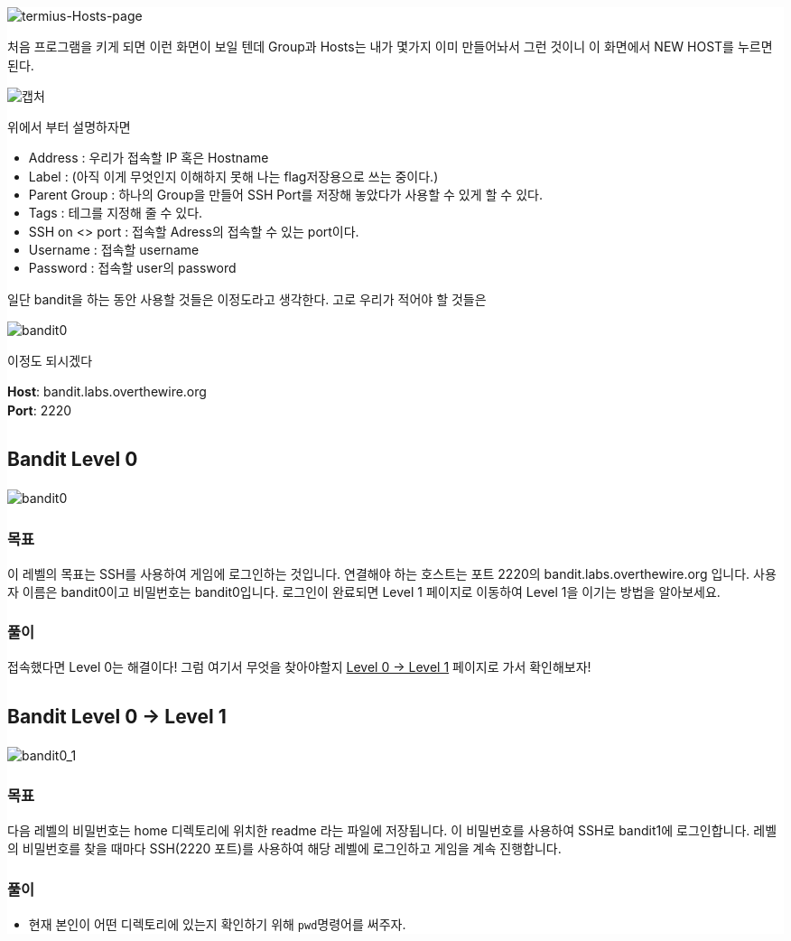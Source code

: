 ![termius-Hosts-page](https://github.com/oil-lamp-cat/oil-lamp-cat.github.io/assets/103806022/97224693-4e5c-42be-b23e-4ea745efa433)

처음 프로그램을 키게 되면 이런 화면이 보일 텐데 Group과 Hosts는 내가 몇가지 이미 만들어놔서 그런 것이니 이 화면에서 NEW HOST를 누르면 된다.

![캡처](https://github.com/oil-lamp-cat/oil-lamp-cat.github.io/assets/103806022/3ad9ec47-4e84-45f8-b036-14bdefe0d3e6)

위에서 부터 설명하자면

- Address : 우리가 접속할 IP 혹은 Hostname
- Label : (아직 이게 무엇인지 이해하지 못해 나는 flag저장용으로 쓰는 중이다.)
- Parent Group : 하나의 Group을 만들어 SSH Port를 저장해 놓았다가 사용할 수 있게 할 수 있다.
- Tags : 테그를 지정해 줄 수 있다.
- SSH on <> port : 접속할 Adress의 접속할 수 있는 port이다.
- Username : 접속할 username
- Password : 접속할 user의 password

일단 bandit을 하는 동안 사용할 것들은 이정도라고 생각한다. 고로 우리가 적어야 할 것들은

![bandit0](https://github.com/oil-lamp-cat/oil-lamp-cat.github.io/assets/103806022/462c0d60-8907-47e2-8556-e7af4652a82b)

이정도 되시겠다

**Host**: bandit.labs.overthewire.org<br/>
**Port**: 2220

## Bandit Level 0

![bandit0](https://github.com/oil-lamp-cat/oil-lamp-cat.github.io/assets/103806022/5454cf8c-d2d9-4149-aa41-ba383a7dec2f)

### 목표

이 레벨의 목표는 SSH를 사용하여 게임에 로그인하는 것입니다. 연결해야 하는 호스트는 포트 2220의 bandit.labs.overthewire.org 입니다. 사용자 이름은 bandit0이고 비밀번호는 bandit0입니다. 로그인이 완료되면 Level 1 페이지로 이동하여 Level 1을 이기는 방법을 알아보세요.

### 풀이

접속했다면 Level 0는 해결이다! 그럼 여기서 무엇을 찾아야할지 [Level 0 -> Level 1](https://overthewire.org/wargames/bandit/bandit1.html) 페이지로 가서 확인해보자!

## Bandit Level 0 -> Level 1

![bandit0_1](https://github.com/oil-lamp-cat/oil-lamp-cat.github.io/assets/103806022/dc9ad301-252f-4b22-802a-306b20854359)

### 목표

다음 레벨의 비밀번호는 home 디렉토리에 위치한 readme 라는 파일에 저장됩니다. 이 비밀번호를 사용하여 SSH로 bandit1에 로그인합니다. 레벨의 비밀번호를 찾을 때마다 SSH(2220 포트)를 사용하여 해당 레벨에 로그인하고 게임을 계속 진행합니다.

### 풀이

- 현재 본인이 어떤 디렉토리에 있는지 확인하기 위해 `pwd`명령어를 써주자.
